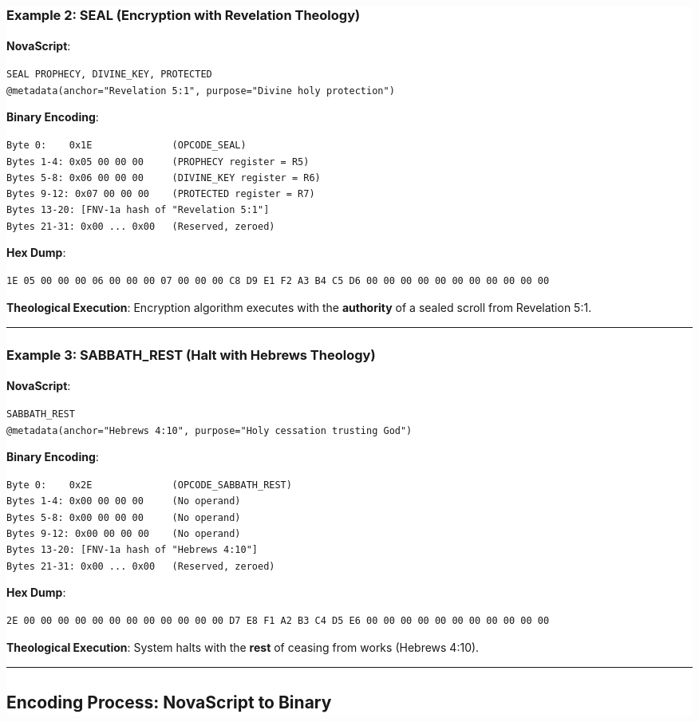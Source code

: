 
### Example 2: SEAL (Encryption with Revelation Theology)

**NovaScript**:
```omnicode
SEAL PROPHECY, DIVINE_KEY, PROTECTED
@metadata(anchor="Revelation 5:1", purpose="Divine holy protection")
```

**Binary Encoding**:
```
Byte 0:    0x1E              (OPCODE_SEAL)
Bytes 1-4: 0x05 00 00 00     (PROPHECY register = R5)
Bytes 5-8: 0x06 00 00 00     (DIVINE_KEY register = R6)
Bytes 9-12: 0x07 00 00 00    (PROTECTED register = R7)
Bytes 13-20: [FNV-1a hash of "Revelation 5:1"]
Bytes 21-31: 0x00 ... 0x00   (Reserved, zeroed)
```

**Hex Dump**:
```
1E 05 00 00 00 06 00 00 00 07 00 00 00 C8 D9 E1 F2 A3 B4 C5 D6 00 00 00 00 00 00 00 00 00 00 00
```

**Theological Execution**: Encryption algorithm executes with the **authority** of a sealed scroll from Revelation 5:1.

---

### Example 3: SABBATH_REST (Halt with Hebrews Theology)

**NovaScript**:
```omnicode
SABBATH_REST
@metadata(anchor="Hebrews 4:10", purpose="Holy cessation trusting God")
```

**Binary Encoding**:
```
Byte 0:    0x2E              (OPCODE_SABBATH_REST)
Bytes 1-4: 0x00 00 00 00     (No operand)
Bytes 5-8: 0x00 00 00 00     (No operand)
Bytes 9-12: 0x00 00 00 00    (No operand)
Bytes 13-20: [FNV-1a hash of "Hebrews 4:10"]
Bytes 21-31: 0x00 ... 0x00   (Reserved, zeroed)
```

**Hex Dump**:
```
2E 00 00 00 00 00 00 00 00 00 00 00 00 D7 E8 F1 A2 B3 C4 D5 E6 00 00 00 00 00 00 00 00 00 00 00
```

**Theological Execution**: System halts with the **rest** of ceasing from works (Hebrews 4:10).

---

## Encoding Process: NovaScript to Binary
